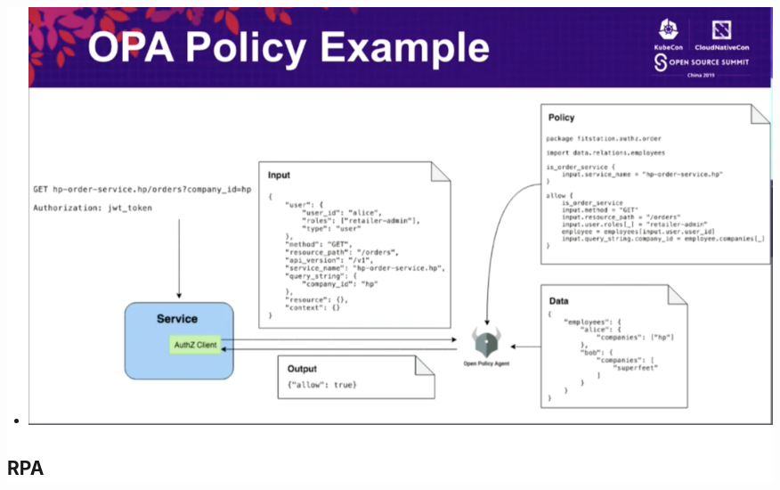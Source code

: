 - [![asdfasdf](document/opa-example-orderservice.png)](https://www.youtube.com/watch?v=ctr2bVmzGpk)


## RPA